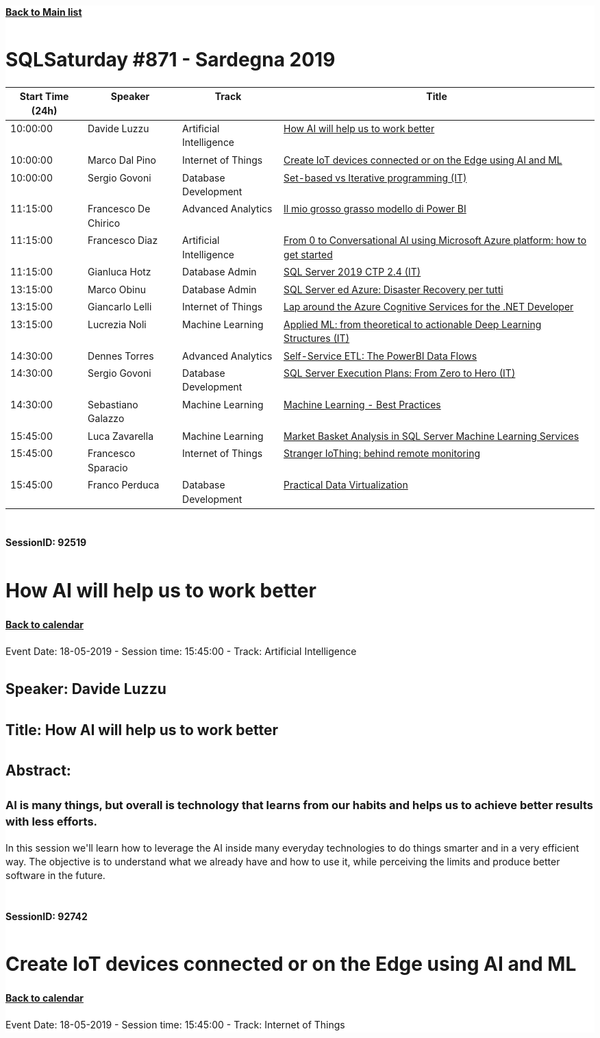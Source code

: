 #### [Back to Main list](index.md)
# SQLSaturday #871 - Sardegna 2019
Start Time (24h)|Speaker|Track|Title
---|---|---|---
10:00:00|Davide Luzzu|Artificial Intelligence|[How AI will help us to work better](#sessionid:-92519)
10:00:00|Marco Dal Pino|Internet of Things|[Create IoT devices connected or on the Edge using AI and ML](#sessionid:-92742)
10:00:00|Sergio Govoni|Database Development|[Set-based vs Iterative programming (IT)](#sessionid:-94179)
11:15:00|Francesco De Chirico|Advanced Analytics|[Il mio grosso grasso modello di Power BI](#sessionid:-90649)
11:15:00|Francesco Diaz|Artificial Intelligence|[From 0 to Conversational AI using Microsoft Azure platform: how to get started](#sessionid:-92420)
11:15:00|Gianluca Hotz|Database Admin|[SQL Server 2019 CTP 2.4 (IT)](#sessionid:-92986)
13:15:00|Marco Obinu|Database Admin|[SQL Server ed Azure: Disaster Recovery per tutti](#sessionid:-90344)
13:15:00|Giancarlo Lelli|Internet of Things|[Lap around the Azure Cognitive Services for the .NET Developer](#sessionid:-92921)
13:15:00|Lucrezia Noli|Machine Learning|[Applied ML: from theoretical to actionable Deep Learning Structures (IT)](#sessionid:-92975)
14:30:00|Dennes Torres|Advanced Analytics|[Self-Service ETL: The PowerBI Data Flows](#sessionid:-90445)
14:30:00|Sergio Govoni|Database Development|[SQL Server Execution Plans: From Zero to Hero (IT)](#sessionid:-91267)
14:30:00|Sebastiano Galazzo|Machine Learning|[Machine Learning - Best Practices](#sessionid:-92179)
15:45:00|Luca Zavarella|Machine Learning|[Market Basket Analysis in SQL Server Machine Learning Services](#sessionid:-90359)
15:45:00|Francesco Sparacio|Internet of Things|[Stranger IoThing: behind remote monitoring](#sessionid:-91716)
15:45:00|Franco Perduca|Database Development|[Practical Data Virtualization](#sessionid:-93157)
#  
#### SessionID: 92519
# How AI will help us to work better
#### [Back to calendar](#SQLSaturday-#871---Sardegna-2019)
Event Date: 18-05-2019 - Session time: 15:45:00 - Track: Artificial Intelligence
## Speaker: Davide Luzzu
## Title: How AI will help us to work better
## Abstract:
### AI is many things, but overall is technology that learns from our habits and helps us to achieve better results with less efforts.
In this session we'll learn how to leverage the AI inside many everyday technologies to do things smarter and in a very efficient way.
The objective is to understand what we already have and how to use it, while perceiving the limits and produce better software in the future.
#  
#### SessionID: 92742
# Create IoT devices connected or on the Edge using AI and ML
#### [Back to calendar](#SQLSaturday-#871---Sardegna-2019)
Event Date: 18-05-2019 - Session time: 15:45:00 - Track: Internet of Things
